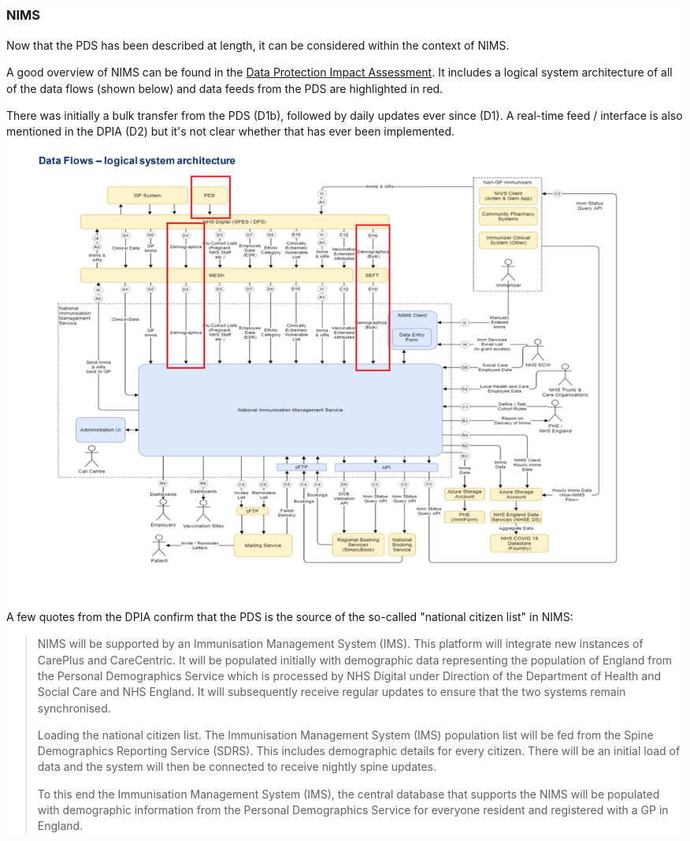 

### NIMS

Now that the PDS has been described at length, it can be considered within the context of NIMS.

A good overview of NIMS can be found in the [Data Protection Impact Assessment](https://www.england.nhs.uk/publication/data-protection-impact-assessment-national-flu-and-covid-19-vaccination-programme-including-the-national-immunisation-management-service-nims/). It includes a logical system architecture of all of the data flows (shown below) and data feeds from the PDS are highlighted in red.

There was initially a bulk transfer from the PDS (D1b), followed by daily updates ever since (D1). A real-time feed / interface is also mentioned in the DPIA (D2) but it's not clear whether that has ever been implemented.![img](img/nims_overview_highlighted.png)

A few quotes from the DPIA confirm that the PDS is the source of the so-called "national citizen list" in NIMS:

> NIMS will be supported by an Immunisation Management System (IMS). This platform will integrate new instances of CarePlus and CareCentric. It will be populated initially with demographic data representing the population of England from the Personal Demographics Service which is processed by NHS Digital under Direction of the Department of Health and Social Care and NHS England. It will subsequently receive regular updates to ensure that the two systems remain synchronised.
>
> Loading the national citizen list. The Immunisation Management System (IMS) population list will be fed from the Spine Demographics Reporting Service (SDRS). This includes demographic details for every citizen. There will be an initial load of data and the system will then be connected to receive nightly spine updates.
>
> To this end the Immunisation Management System (IMS), the central database that supports the NIMS will be populated with demographic information from the Personal Demographics Service for everyone resident and registered with a GP in England.
